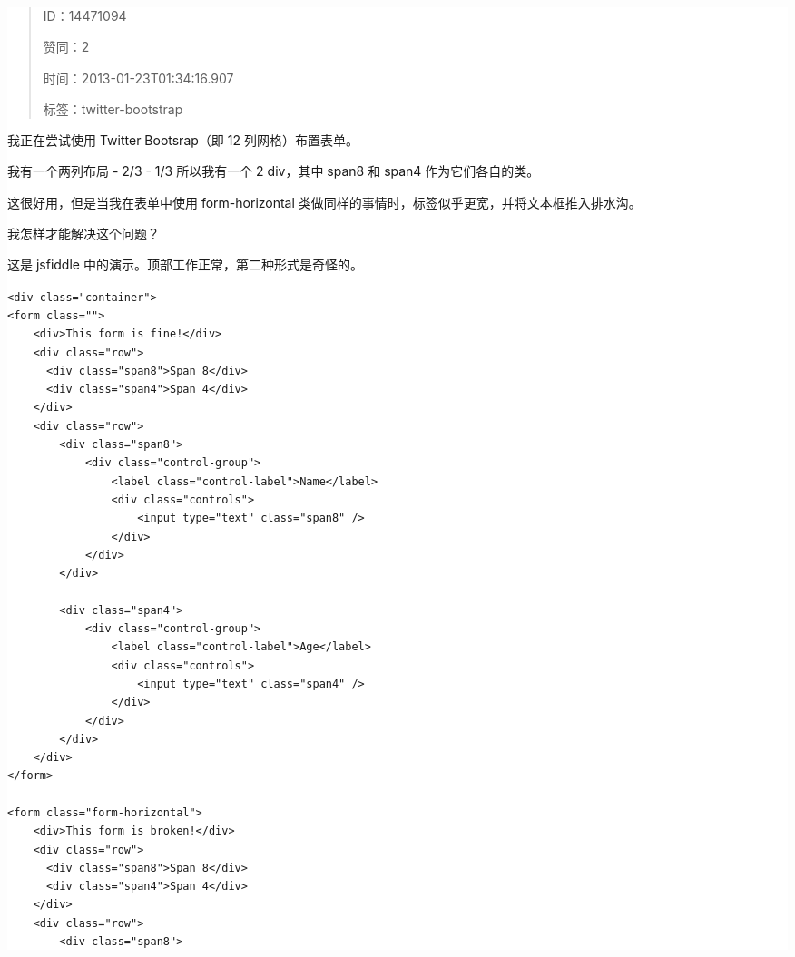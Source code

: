 > ID：14471094
> 
> 赞同：2
> 
> 时间：2013-01-23T01:34:16.907
> 
> 标签：twitter-bootstrap

我正在尝试使用 Twitter Bootsrap（即 12 列网格）布置表单。

我有一个两列布局 - 2/3 - 1/3 所以我有一个 2 div，其中 span8 和 span4 作为它们各自的类。

这很好用，但是当我在表单中使用 form-horizo​​ntal 类做同样的事情时，标签似乎更宽，并将文本框推入排水沟。

我怎样才能解决这个问题？

这是 jsfiddle 中的演示。顶部工作正常，第二种形式是奇怪的。

```
<div class="container">
<form class="">
    <div>This form is fine!</div>
    <div class="row">
      <div class="span8">Span 8</div>
      <div class="span4">Span 4</div>
    </div>
    <div class="row">
        <div class="span8">
            <div class="control-group">
                <label class="control-label">Name</label>
                <div class="controls">
                    <input type="text" class="span8" />
                </div>
            </div>
        </div>

        <div class="span4">
            <div class="control-group">
                <label class="control-label">Age</label>
                <div class="controls">
                    <input type="text" class="span4" />
                </div>
            </div>
        </div>
    </div>
</form>

<form class="form-horizontal">
    <div>This form is broken!</div>
    <div class="row">
      <div class="span8">Span 8</div>
      <div class="span4">Span 4</div>
    </div>
    <div class="row">
        <div class="span8">
